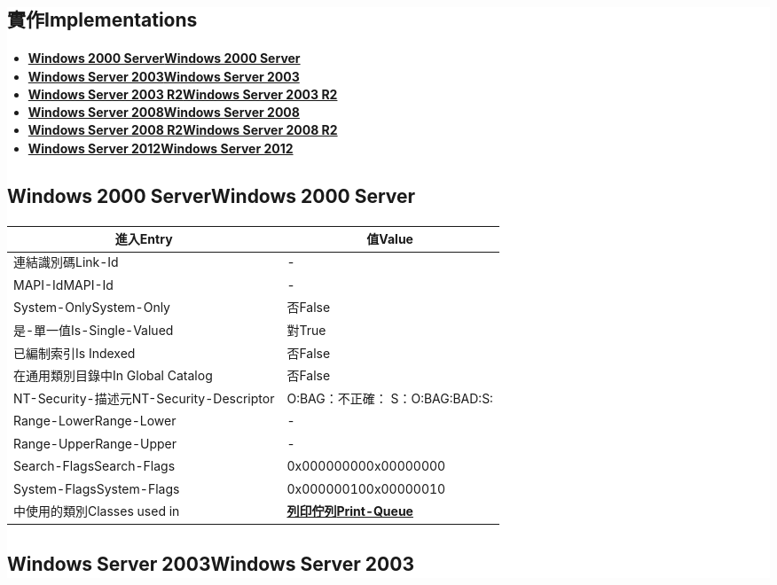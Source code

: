 

## <a name="implementations"></a><span data-ttu-id="fb450-123">實作</span><span class="sxs-lookup"><span data-stu-id="fb450-123">Implementations</span></span>

-   [<span data-ttu-id="fb450-124">**Windows 2000 Server**</span><span class="sxs-lookup"><span data-stu-id="fb450-124">**Windows 2000 Server**</span></span>](#windows-2000-server)
-   [<span data-ttu-id="fb450-125">**Windows Server 2003**</span><span class="sxs-lookup"><span data-stu-id="fb450-125">**Windows Server 2003**</span></span>](#windows-server-2003)
-   [<span data-ttu-id="fb450-126">**Windows Server 2003 R2**</span><span class="sxs-lookup"><span data-stu-id="fb450-126">**Windows Server 2003 R2**</span></span>](#windows-server-2003-r2)
-   [<span data-ttu-id="fb450-127">**Windows Server 2008**</span><span class="sxs-lookup"><span data-stu-id="fb450-127">**Windows Server 2008**</span></span>](#windows-server-2008)
-   [<span data-ttu-id="fb450-128">**Windows Server 2008 R2**</span><span class="sxs-lookup"><span data-stu-id="fb450-128">**Windows Server 2008 R2**</span></span>](#windows-server-2008-r2)
-   [<span data-ttu-id="fb450-129">**Windows Server 2012**</span><span class="sxs-lookup"><span data-stu-id="fb450-129">**Windows Server 2012**</span></span>](#windows-server-2012)

## <a name="windows-2000-server"></a><span data-ttu-id="fb450-130">Windows 2000 Server</span><span class="sxs-lookup"><span data-stu-id="fb450-130">Windows 2000 Server</span></span>



| <span data-ttu-id="fb450-131">進入</span><span class="sxs-lookup"><span data-stu-id="fb450-131">Entry</span></span> | <span data-ttu-id="fb450-132">值</span><span class="sxs-lookup"><span data-stu-id="fb450-132">Value</span></span> |
|------------------------|------------------------------------------------|
| <span data-ttu-id="fb450-133">連結識別碼</span><span class="sxs-lookup"><span data-stu-id="fb450-133">Link-Id</span></span>                | \-                                             |
| <span data-ttu-id="fb450-134">MAPI-Id</span><span class="sxs-lookup"><span data-stu-id="fb450-134">MAPI-Id</span></span>                | \-                                             |
| <span data-ttu-id="fb450-135">System-Only</span><span class="sxs-lookup"><span data-stu-id="fb450-135">System-Only</span></span>            | <span data-ttu-id="fb450-136">否</span><span class="sxs-lookup"><span data-stu-id="fb450-136">False</span></span>                                          |
| <span data-ttu-id="fb450-137">是-單一值</span><span class="sxs-lookup"><span data-stu-id="fb450-137">Is-Single-Valued</span></span>       | <span data-ttu-id="fb450-138">對</span><span class="sxs-lookup"><span data-stu-id="fb450-138">True</span></span>                                           |
| <span data-ttu-id="fb450-139">已編制索引</span><span class="sxs-lookup"><span data-stu-id="fb450-139">Is Indexed</span></span>             | <span data-ttu-id="fb450-140">否</span><span class="sxs-lookup"><span data-stu-id="fb450-140">False</span></span>                                          |
| <span data-ttu-id="fb450-141">在通用類別目錄中</span><span class="sxs-lookup"><span data-stu-id="fb450-141">In Global Catalog</span></span>      | <span data-ttu-id="fb450-142">否</span><span class="sxs-lookup"><span data-stu-id="fb450-142">False</span></span>                                          |
| <span data-ttu-id="fb450-143">NT-Security-描述元</span><span class="sxs-lookup"><span data-stu-id="fb450-143">NT-Security-Descriptor</span></span> | <span data-ttu-id="fb450-144">O:BAG：不正確： S：</span><span class="sxs-lookup"><span data-stu-id="fb450-144">O:BAG:BAD:S:</span></span>                                   |
| <span data-ttu-id="fb450-145">Range-Lower</span><span class="sxs-lookup"><span data-stu-id="fb450-145">Range-Lower</span></span>            | \-                                             |
| <span data-ttu-id="fb450-146">Range-Upper</span><span class="sxs-lookup"><span data-stu-id="fb450-146">Range-Upper</span></span>            | \-                                             |
| <span data-ttu-id="fb450-147">Search-Flags</span><span class="sxs-lookup"><span data-stu-id="fb450-147">Search-Flags</span></span>           | <span data-ttu-id="fb450-148">0x00000000</span><span class="sxs-lookup"><span data-stu-id="fb450-148">0x00000000</span></span>                                     |
| <span data-ttu-id="fb450-149">System-Flags</span><span class="sxs-lookup"><span data-stu-id="fb450-149">System-Flags</span></span>           | <span data-ttu-id="fb450-150">0x00000010</span><span class="sxs-lookup"><span data-stu-id="fb450-150">0x00000010</span></span>                                     |
| <span data-ttu-id="fb450-151">中使用的類別</span><span class="sxs-lookup"><span data-stu-id="fb450-151">Classes used in</span></span>        | [<span data-ttu-id="fb450-152">**列印佇列**</span><span class="sxs-lookup"><span data-stu-id="fb450-152">**Print-Queue**</span></span>](c-printqueue.md)<br/> |



## <a name="windows-server-2003"></a><span data-ttu-id="fb450-153">Windows Server 2003</span><span class="sxs-lookup"><span data-stu-id="fb450-153">Windows Server 2003</span></span>

